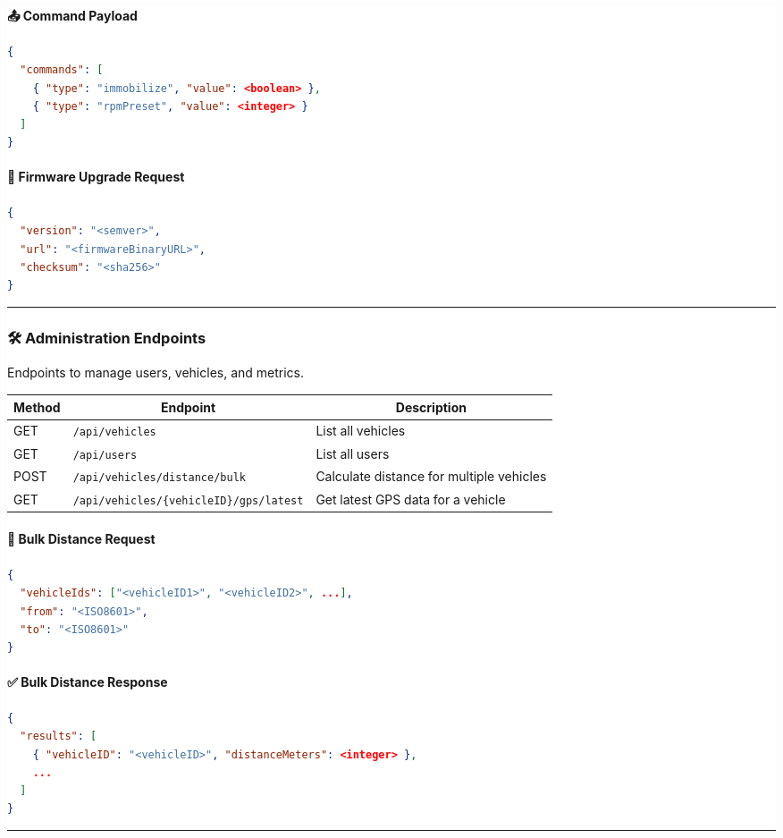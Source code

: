 #### 📤 Command Payload

```json
{
  "commands": [
    { "type": "immobilize", "value": <boolean> },
    { "type": "rpmPreset", "value": <integer> }
  ]
}
```

#### 🔄 Firmware Upgrade Request

```json
{
  "version": "<semver>",
  "url": "<firmwareBinaryURL>",
  "checksum": "<sha256>"
}
```

---

### 🛠️ Administration Endpoints

Endpoints to manage users, vehicles, and metrics.

| Method | Endpoint                               | Description                              |
| ------ | -------------------------------------- | ---------------------------------------- |
| GET    | `/api/vehicles`                        | List all vehicles                        |
| GET    | `/api/users`                           | List all users                           |
| POST   | `/api/vehicles/distance/bulk`          | Calculate distance for multiple vehicles |
| GET    | `/api/vehicles/{vehicleID}/gps/latest` | Get latest GPS data for a vehicle        |

#### 🧮 Bulk Distance Request

```json
{
  "vehicleIds": ["<vehicleID1>", "<vehicleID2>", ...],
  "from": "<ISO8601>",
  "to": "<ISO8601>"
}
```

#### ✅ Bulk Distance Response

```json
{
  "results": [
    { "vehicleID": "<vehicleID>", "distanceMeters": <integer> },
    ...
  ]
}
```

---